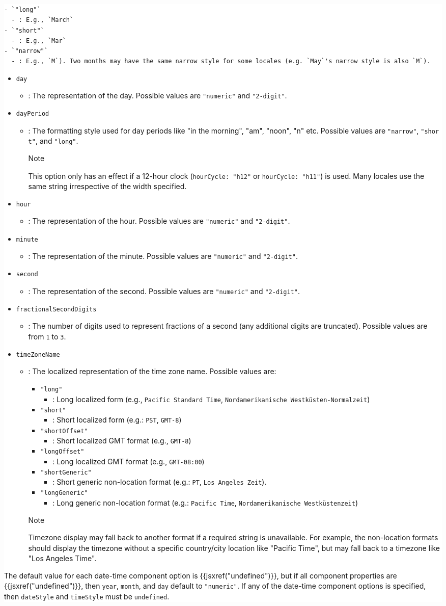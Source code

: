     - `"long"`
      - : E.g., `March`
    - `"short"`
      - : E.g., `Mar`
    - `"narrow"`
      - : E.g., `M`). Two months may have the same narrow style for some locales (e.g. `May`'s narrow style is also `M`).
- `day`
  - : The representation of the day. Possible values are `"numeric"` and `"2-digit"`.
- `dayPeriod`

  - : The formatting style used for day periods like "in the morning", "am", "noon", "n" etc. Possible values are
    `"narrow"`, `"short"`, and `"long"`.

    > [!NOTE]
    > This option only has an effect if a 12-hour clock (`hourCycle: "h12"` or `hourCycle: "h11"`) is used. Many locales use the same string irrespective of the width specified.

- `hour`
  - : The representation of the hour. Possible values are `"numeric"` and `"2-digit"`.
- `minute`
  - : The representation of the minute. Possible values are `"numeric"` and `"2-digit"`.
- `second`
  - : The representation of the second. Possible values are `"numeric"` and `"2-digit"`.
- `fractionalSecondDigits`
  - : The number of digits used to represent fractions of a second (any additional digits are truncated). Possible values are from `1` to `3`.
- `timeZoneName`

  - : The localized representation of the time zone name. Possible values are:

    - `"long"`
      - : Long localized form (e.g., `Pacific Standard Time`, `Nordamerikanische Westküsten-Normalzeit`)
    - `"short"`
      - : Short localized form (e.g.: `PST`, `GMT-8`)
    - `"shortOffset"`
      - : Short localized GMT format (e.g., `GMT-8`)
    - `"longOffset"`
      - : Long localized GMT format (e.g., `GMT-08:00`)
    - `"shortGeneric"`
      - : Short generic non-location format (e.g.: `PT`, `Los Angeles Zeit`).
    - `"longGeneric"`
      - : Long generic non-location format (e.g.: `Pacific Time`, `Nordamerikanische Westküstenzeit`)

    > [!NOTE]
    > Timezone display may fall back to another format if a required string is unavailable. For example, the non-location formats should display the timezone without a specific country/city location like "Pacific Time", but may fall back to a timezone like "Los Angeles Time".

The default value for each date-time component option is {{jsxref("undefined")}}, but if all component properties are {{jsxref("undefined")}}, then `year`, `month`, and `day` default to `"numeric"`. If any of the date-time component options is specified, then `dateStyle` and `timeStyle` must be `undefined`.
